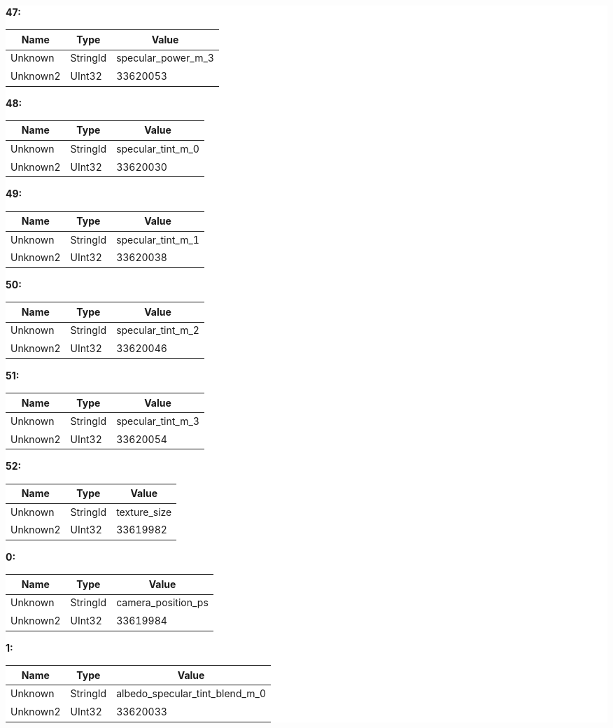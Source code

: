 
**47:**

Name	| Type	| Value
---	|---	|---	|
Unknown	|StringId	|specular_power_m_3
Unknown2	|UInt32	|33620053


**48:**

Name	| Type	| Value
---	|---	|---	|
Unknown	|StringId	|specular_tint_m_0
Unknown2	|UInt32	|33620030


**49:**

Name	| Type	| Value
---	|---	|---	|
Unknown	|StringId	|specular_tint_m_1
Unknown2	|UInt32	|33620038


**50:**

Name	| Type	| Value
---	|---	|---	|
Unknown	|StringId	|specular_tint_m_2
Unknown2	|UInt32	|33620046


**51:**

Name	| Type	| Value
---	|---	|---	|
Unknown	|StringId	|specular_tint_m_3
Unknown2	|UInt32	|33620054


**52:**

Name	| Type	| Value
---	|---	|---	|
Unknown	|StringId	|texture_size
Unknown2	|UInt32	|33619982


**0:**

Name	| Type	| Value
---	|---	|---	|
Unknown	|StringId	|camera_position_ps
Unknown2	|UInt32	|33619984


**1:**

Name	| Type	| Value
---	|---	|---	|
Unknown	|StringId	|albedo_specular_tint_blend_m_0
Unknown2	|UInt32	|33620033
